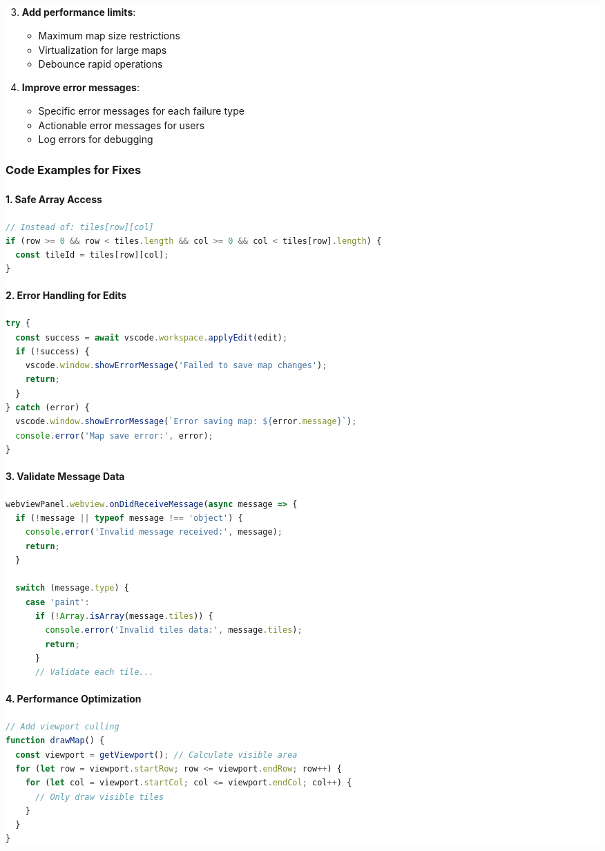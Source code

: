 3. **Add performance limits**:
   - Maximum map size restrictions
   - Virtualization for large maps
   - Debounce rapid operations

4. **Improve error messages**:
   - Specific error messages for each failure type
   - Actionable error messages for users
   - Log errors for debugging

### Code Examples for Fixes

#### 1. Safe Array Access
```typescript
// Instead of: tiles[row][col]
if (row >= 0 && row < tiles.length && col >= 0 && col < tiles[row].length) {
  const tileId = tiles[row][col];
}
```

#### 2. Error Handling for Edits
```typescript
try {
  const success = await vscode.workspace.applyEdit(edit);
  if (!success) {
    vscode.window.showErrorMessage('Failed to save map changes');
    return;
  }
} catch (error) {
  vscode.window.showErrorMessage(`Error saving map: ${error.message}`);
  console.error('Map save error:', error);
}
```

#### 3. Validate Message Data
```typescript
webviewPanel.webview.onDidReceiveMessage(async message => {
  if (!message || typeof message !== 'object') {
    console.error('Invalid message received:', message);
    return;
  }
  
  switch (message.type) {
    case 'paint':
      if (!Array.isArray(message.tiles)) {
        console.error('Invalid tiles data:', message.tiles);
        return;
      }
      // Validate each tile...
```

#### 4. Performance Optimization
```javascript
// Add viewport culling
function drawMap() {
  const viewport = getViewport(); // Calculate visible area
  for (let row = viewport.startRow; row <= viewport.endRow; row++) {
    for (let col = viewport.startCol; col <= viewport.endCol; col++) {
      // Only draw visible tiles
    }
  }
}
```
